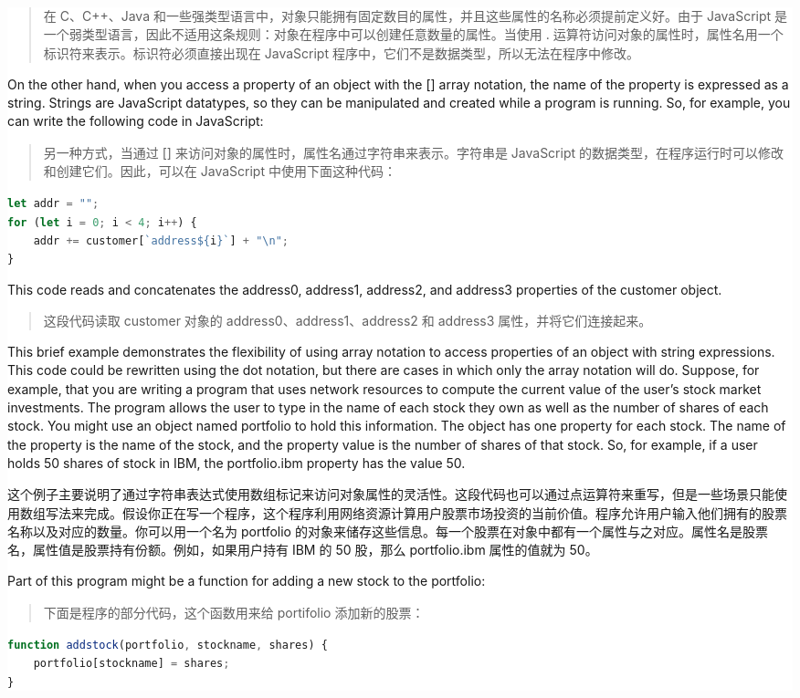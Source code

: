 > 在 C、C++、Java 和一些强类型语言中，对象只能拥有固定数目的属性，并且这些属性的名称必须提前定义好。由于 JavaScript
> 是一个弱类型语言，因此不适用这条规则：对象在程序中可以创建任意数量的属性。当使用 . 运算符访问对象的属性时，属性名用一个标识符来表示。标识符必须直接出现在
> JavaScript 程序中，它们不是数据类型，所以无法在程序中修改。

On the other hand, when you access a property of an object with the [] array notation, the name of the property is
expressed as a string. Strings are JavaScript datatypes, so they can be manipulated and created while a program is
running. So, for example, you can write the following code in JavaScript:

> 另一种方式，当通过 [] 来访问对象的属性时，属性名通过字符串来表示。字符串是 JavaScript 的数据类型，在程序运行时可以修改和创建它们。因此，可以在
> JavaScript 中使用下面这种代码：

```js
let addr = "";
for (let i = 0; i < 4; i++) {
    addr += customer[`address${i}`] + "\n";
}
```

This code reads and concatenates the address0, address1, address2, and address3 properties of the customer object.

> 这段代码读取 customer 对象的 address0、address1、address2 和 address3 属性，并将它们连接起来。

This brief example demonstrates the flexibility of using array notation to access properties of an object with string
expressions. This code could be rewritten using the dot notation, but there are cases in which only the array notation
will do. Suppose, for example, that you are writing a program that uses network resources to compute the current value
of the user’s stock market investments. The program allows the user to type in the name of each stock they own as well
as the number of shares of each stock. You might use an object named portfolio to hold this information. The object has
one property for each stock. The name of the property is the name of the stock, and the property value is the number of
shares of that stock. So, for example, if a user holds 50 shares of stock in IBM, the portfolio.ibm property has the
value 50.

>
这个例子主要说明了通过字符串表达式使用数组标记来访问对象属性的灵活性。这段代码也可以通过点运算符来重写，但是一些场景只能使用数组写法来完成。假设你正在写一个程序，这个程序利用网络资源计算用户股票市场投资的当前价值。程序允许用户输入他们拥有的股票名称以及对应的数量。你可以用一个名为
portfolio 的对象来储存这些信息。每一个股票在对象中都有一个属性与之对应。属性名是股票名，属性值是股票持有份额。例如，如果用户持有
IBM 的 50 股，那么 portfolio.ibm 属性的值就为 50。

Part of this program might be a function for adding a new stock to the portfolio:

> 下面是程序的部分代码，这个函数用来给 portifolio 添加新的股票：

```js
function addstock(portfolio, stockname, shares) {
    portfolio[stockname] = shares;
}
```

